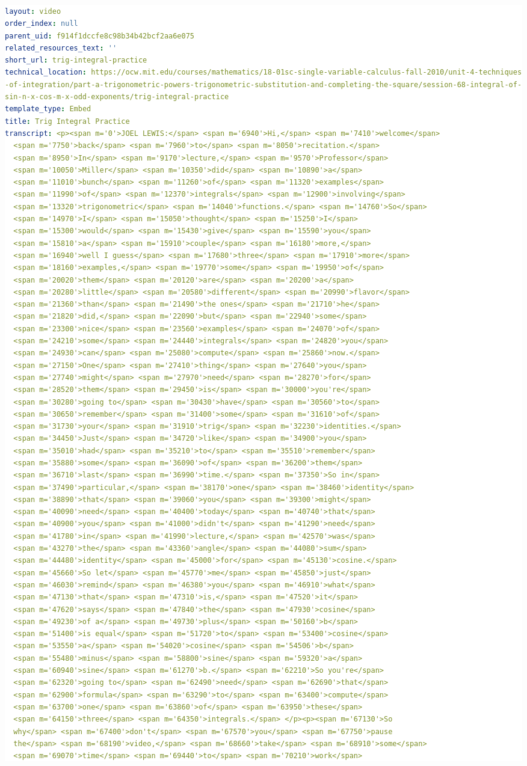 ```yaml
layout: video
order_index: null
parent_uid: f914f1dccfe8c98b34b42bcf2aa6e075
related_resources_text: ''
short_url: trig-integral-practice
technical_location: https://ocw.mit.edu/courses/mathematics/18-01sc-single-variable-calculus-fall-2010/unit-4-techniques-of-integration/part-a-trigonometric-powers-trigonometric-substitution-and-completing-the-square/session-68-integral-of-sin-n-x-cos-m-x-odd-exponents/trig-integral-practice
template_type: Embed
title: Trig Integral Practice
transcript: <p><span m='0'>JOEL LEWIS:</span> <span m='6940'>Hi,</span> <span m='7410'>welcome</span>
  <span m='7750'>back</span> <span m='7960'>to</span> <span m='8050'>recitation.</span>
  <span m='8950'>In</span> <span m='9170'>lecture,</span> <span m='9570'>Professor</span>
  <span m='10050'>Miller</span> <span m='10350'>did</span> <span m='10890'>a</span>
  <span m='11010'>bunch</span> <span m='11260'>of</span> <span m='11320'>examples</span>
  <span m='11990'>of</span> <span m='12370'>integrals</span> <span m='12900'>involving</span>
  <span m='13320'>trigonometric</span> <span m='14040'>functions.</span> <span m='14760'>So</span>
  <span m='14970'>I</span> <span m='15050'>thought</span> <span m='15250'>I</span>
  <span m='15300'>would</span> <span m='15430'>give</span> <span m='15590'>you</span>
  <span m='15810'>a</span> <span m='15910'>couple</span> <span m='16180'>more,</span>
  <span m='16940'>well I guess</span> <span m='17680'>three</span> <span m='17910'>more</span>
  <span m='18160'>examples,</span> <span m='19770'>some</span> <span m='19950'>of</span>
  <span m='20020'>them</span> <span m='20120'>are</span> <span m='20200'>a</span>
  <span m='20280'>little</span> <span m='20580'>different</span> <span m='20990'>flavor</span>
  <span m='21360'>than</span> <span m='21490'>the ones</span> <span m='21710'>he</span>
  <span m='21820'>did,</span> <span m='22090'>but</span> <span m='22940'>some</span>
  <span m='23300'>nice</span> <span m='23560'>examples</span> <span m='24070'>of</span>
  <span m='24210'>some</span> <span m='24440'>integrals</span> <span m='24820'>you</span>
  <span m='24930'>can</span> <span m='25080'>compute</span> <span m='25860'>now.</span>
  <span m='27150'>One</span> <span m='27410'>thing</span> <span m='27640'>you</span>
  <span m='27740'>might</span> <span m='27970'>need</span> <span m='28270'>for</span>
  <span m='28520'>them</span> <span m='29450'>is</span> <span m='30000'>you're</span>
  <span m='30280'>going to</span> <span m='30430'>have</span> <span m='30560'>to</span>
  <span m='30650'>remember</span> <span m='31400'>some</span> <span m='31610'>of</span>
  <span m='31730'>your</span> <span m='31910'>trig</span> <span m='32230'>identities.</span>
  <span m='34450'>Just</span> <span m='34720'>like</span> <span m='34900'>you</span>
  <span m='35010'>had</span> <span m='35210'>to</span> <span m='35510'>remember</span>
  <span m='35880'>some</span> <span m='36090'>of</span> <span m='36200'>them</span>
  <span m='36710'>last</span> <span m='36990'>time.</span> <span m='37350'>So in</span>
  <span m='37490'>particular,</span> <span m='38170'>one</span> <span m='38460'>identity</span>
  <span m='38890'>that</span> <span m='39060'>you</span> <span m='39300'>might</span>
  <span m='40090'>need</span> <span m='40400'>today</span> <span m='40740'>that</span>
  <span m='40900'>you</span> <span m='41000'>didn't</span> <span m='41290'>need</span>
  <span m='41780'>in</span> <span m='41990'>lecture,</span> <span m='42570'>was</span>
  <span m='43270'>the</span> <span m='43360'>angle</span> <span m='44080'>sum</span>
  <span m='44480'>identity</span> <span m='45000'>for</span> <span m='45130'>cosine.</span>
  <span m='45660'>So let</span> <span m='45770'>me</span> <span m='45850'>just</span>
  <span m='46030'>remind</span> <span m='46380'>you</span> <span m='46910'>what</span>
  <span m='47130'>that</span> <span m='47310'>is,</span> <span m='47520'>it</span>
  <span m='47620'>says</span> <span m='47840'>the</span> <span m='47930'>cosine</span>
  <span m='49230'>of a</span> <span m='49730'>plus</span> <span m='50160'>b</span>
  <span m='51400'>is equal</span> <span m='51720'>to</span> <span m='53400'>cosine</span>
  <span m='53550'>a</span> <span m='54020'>cosine</span> <span m='54506'>b</span>
  <span m='55480'>minus</span> <span m='58800'>sine</span> <span m='59320'>a</span>
  <span m='60940'>sine</span> <span m='61270'>b.</span> <span m='62210'>So you're</span>
  <span m='62320'>going to</span> <span m='62490'>need</span> <span m='62690'>that</span>
  <span m='62900'>formula</span> <span m='63290'>to</span> <span m='63400'>compute</span>
  <span m='63700'>one</span> <span m='63860'>of</span> <span m='63950'>these</span>
  <span m='64150'>three</span> <span m='64350'>integrals.</span> </p><p><span m='67130'>So
  why</span> <span m='67400'>don't</span> <span m='67570'>you</span> <span m='67750'>pause
  the</span> <span m='68190'>video,</span> <span m='68660'>take</span> <span m='68910'>some</span>
  <span m='69070'>time</span> <span m='69440'>to</span> <span m='70210'>work</span>
```